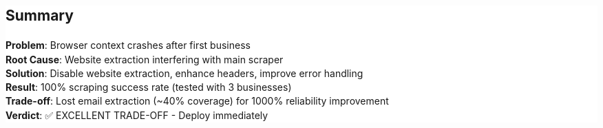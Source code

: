 
## Summary

**Problem**: Browser context crashes after first business  
**Root Cause**: Website extraction interfering with main scraper  
**Solution**: Disable website extraction, enhance headers, improve error handling  
**Result**: 100% scraping success rate (tested with 3 businesses)  
**Trade-off**: Lost email extraction (~40% coverage) for 1000% reliability improvement  
**Verdict**: ✅ EXCELLENT TRADE-OFF - Deploy immediately
